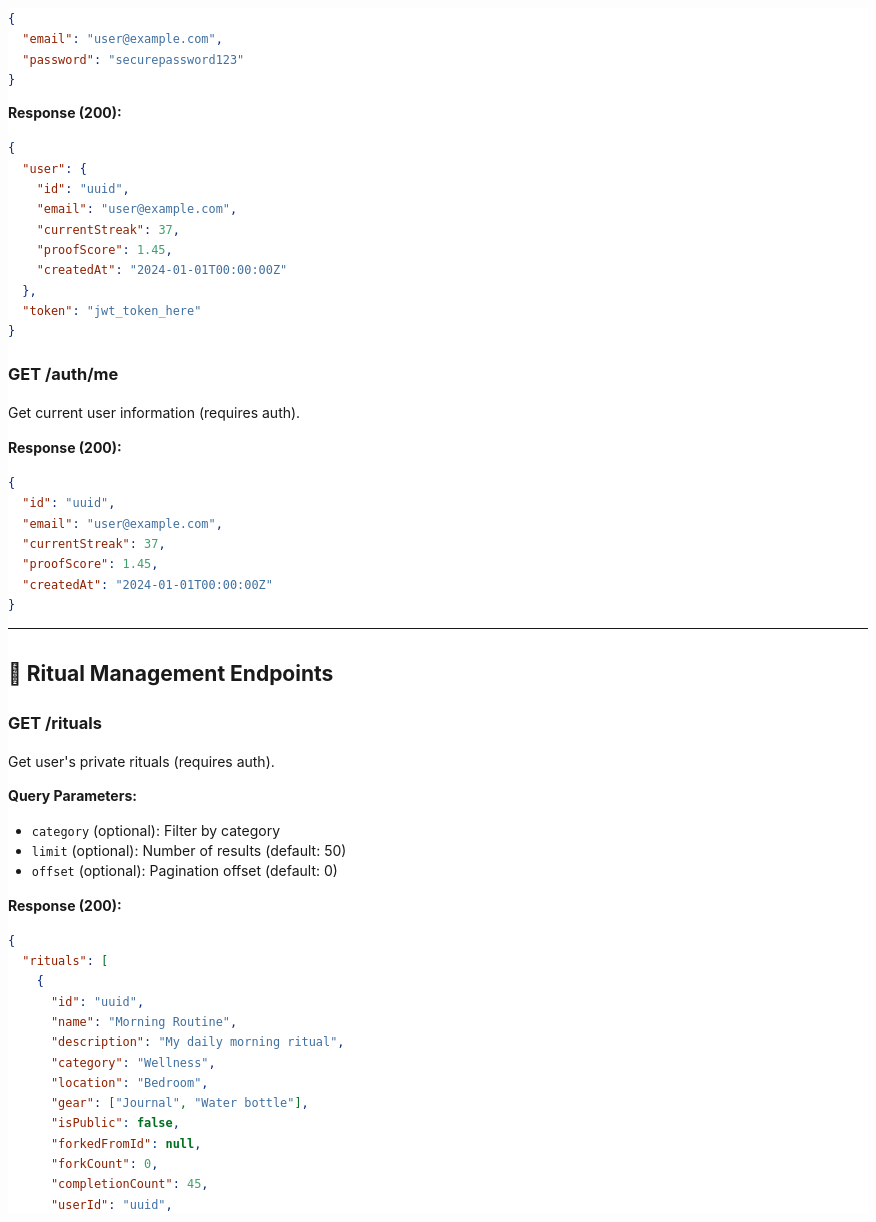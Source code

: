 ```json
{
  "email": "user@example.com",
  "password": "securepassword123"
}
```

**Response (200):**

```json
{
  "user": {
    "id": "uuid",
    "email": "user@example.com",
    "currentStreak": 37,
    "proofScore": 1.45,
    "createdAt": "2024-01-01T00:00:00Z"
  },
  "token": "jwt_token_here"
}
```

### GET /auth/me

Get current user information (requires auth).

**Response (200):**

```json
{
  "id": "uuid",
  "email": "user@example.com",
  "currentStreak": 37,
  "proofScore": 1.45,
  "createdAt": "2024-01-01T00:00:00Z"
}
```

---

## 🎯 Ritual Management Endpoints

### GET /rituals

Get user's private rituals (requires auth).

**Query Parameters:**

- `category` (optional): Filter by category
- `limit` (optional): Number of results (default: 50)
- `offset` (optional): Pagination offset (default: 0)

**Response (200):**

```json
{
  "rituals": [
    {
      "id": "uuid",
      "name": "Morning Routine",
      "description": "My daily morning ritual",
      "category": "Wellness",
      "location": "Bedroom",
      "gear": ["Journal", "Water bottle"],
      "isPublic": false,
      "forkedFromId": null,
      "forkCount": 0,
      "completionCount": 45,
      "userId": "uuid",
```